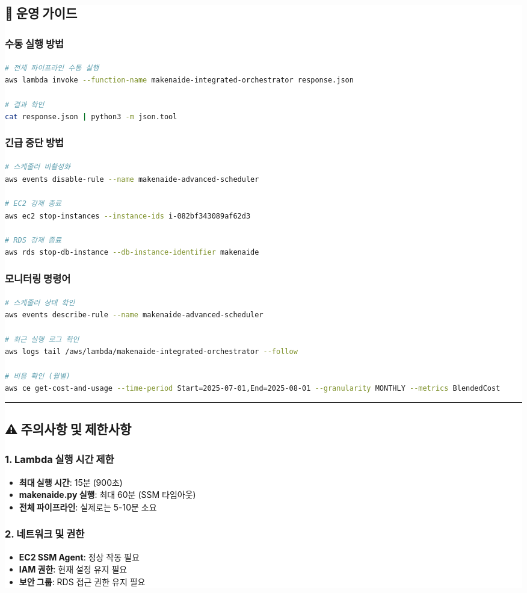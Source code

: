 
## 🔧 운영 가이드

### 수동 실행 방법
```bash
# 전체 파이프라인 수동 실행
aws lambda invoke --function-name makenaide-integrated-orchestrator response.json

# 결과 확인
cat response.json | python3 -m json.tool
```

### 긴급 중단 방법
```bash
# 스케줄러 비활성화
aws events disable-rule --name makenaide-advanced-scheduler

# EC2 강제 종료
aws ec2 stop-instances --instance-ids i-082bf343089af62d3

# RDS 강제 종료  
aws rds stop-db-instance --db-instance-identifier makenaide
```

### 모니터링 명령어
```bash
# 스케줄러 상태 확인
aws events describe-rule --name makenaide-advanced-scheduler

# 최근 실행 로그 확인
aws logs tail /aws/lambda/makenaide-integrated-orchestrator --follow

# 비용 확인 (월별)
aws ce get-cost-and-usage --time-period Start=2025-07-01,End=2025-08-01 --granularity MONTHLY --metrics BlendedCost
```

---

## ⚠️ 주의사항 및 제한사항

### 1. Lambda 실행 시간 제한
- **최대 실행 시간**: 15분 (900초)
- **makenaide.py 실행**: 최대 60분 (SSM 타임아웃)
- **전체 파이프라인**: 실제로는 5-10분 소요

### 2. 네트워크 및 권한
- **EC2 SSM Agent**: 정상 작동 필요
- **IAM 권한**: 현재 설정 유지 필요
- **보안 그룹**: RDS 접근 권한 유지 필요

